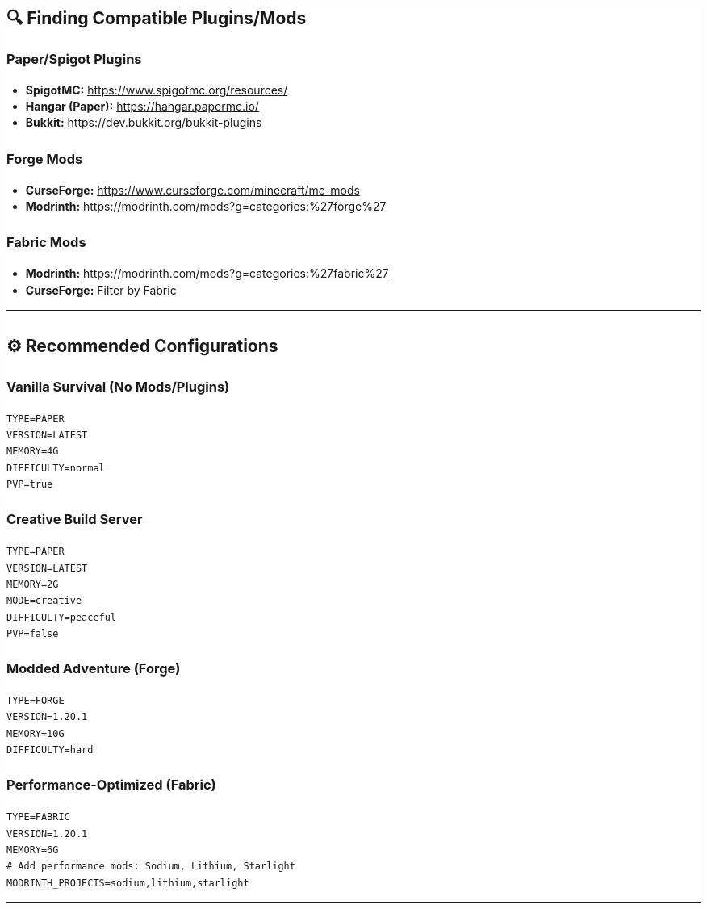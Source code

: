 
## 🔍 Finding Compatible Plugins/Mods

### Paper/Spigot Plugins
- **SpigotMC:** https://www.spigotmc.org/resources/
- **Hangar (Paper):** https://hangar.papermc.io/
- **Bukkit:** https://dev.bukkit.org/bukkit-plugins

### Forge Mods
- **CurseForge:** https://www.curseforge.com/minecraft/mc-mods
- **Modrinth:** https://modrinth.com/mods?g=categories:%27forge%27

### Fabric Mods
- **Modrinth:** https://modrinth.com/mods?g=categories:%27fabric%27
- **CurseForge:** Filter by Fabric

---

## ⚙️ Recommended Configurations

### Vanilla Survival (No Mods/Plugins)
```env
TYPE=PAPER
VERSION=LATEST
MEMORY=4G
DIFFICULTY=normal
PVP=true
```

### Creative Build Server
```env
TYPE=PAPER
VERSION=LATEST
MEMORY=2G
MODE=creative
DIFFICULTY=peaceful
PVP=false
```

### Modded Adventure (Forge)
```env
TYPE=FORGE
VERSION=1.20.1
MEMORY=10G
DIFFICULTY=hard
```

### Performance-Optimized (Fabric)
```env
TYPE=FABRIC
VERSION=1.20.1
MEMORY=6G
# Add performance mods: Sodium, Lithium, Starlight
MODRINTH_PROJECTS=sodium,lithium,starlight
```

---